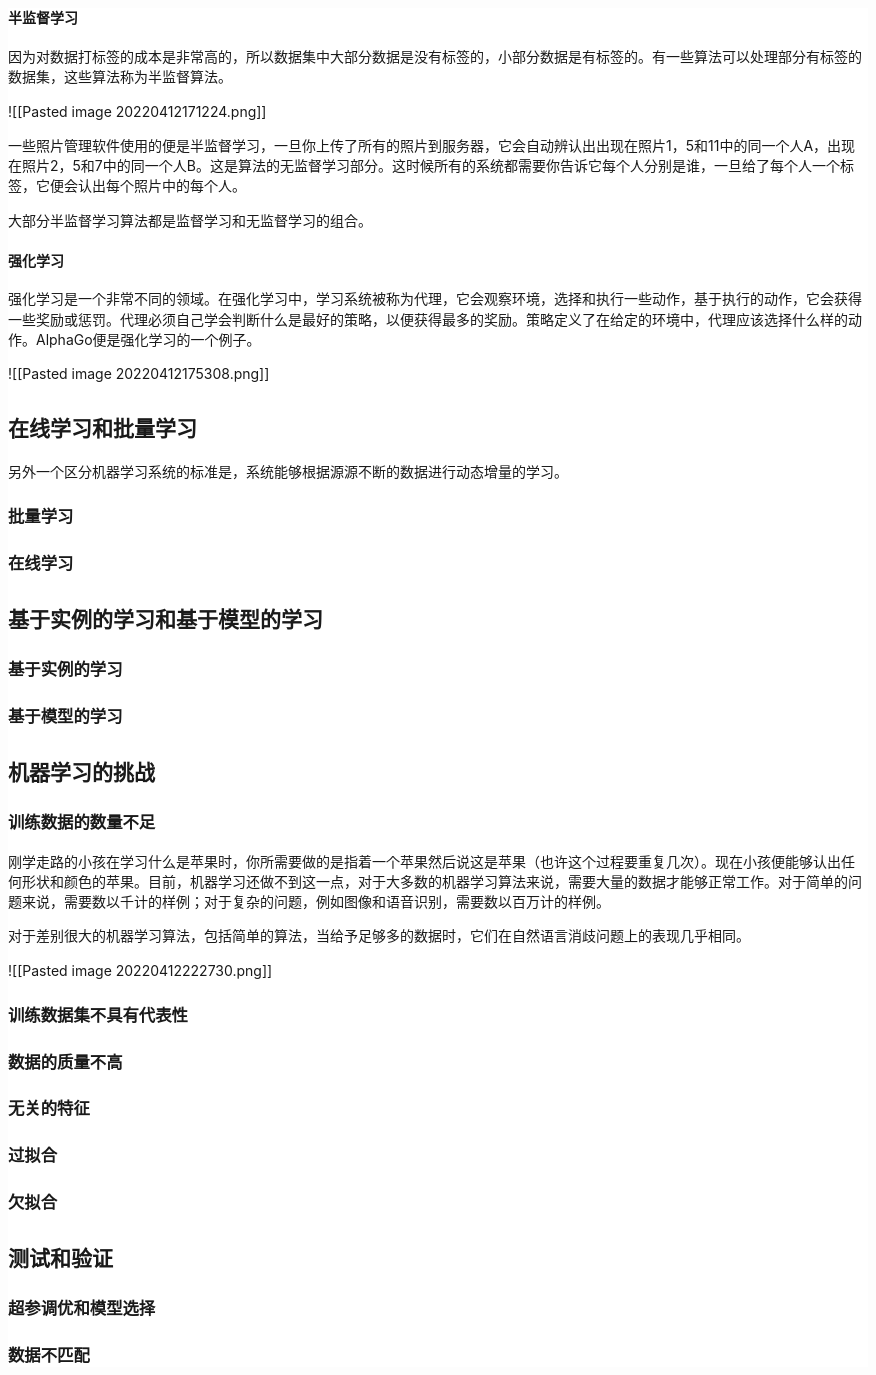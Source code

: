 #### 半监督学习
因为对数据打标签的成本是非常高的，所以数据集中大部分数据是没有标签的，小部分数据是有标签的。有一些算法可以处理部分有标签的数据集，这些算法称为半监督算法。

![[Pasted image 20220412171224.png]]

一些照片管理软件使用的便是半监督学习，一旦你上传了所有的照片到服务器，它会自动辨认出出现在照片1，5和11中的同一个人A，出现在照片2，5和7中的同一个人B。这是算法的无监督学习部分。这时候所有的系统都需要你告诉它每个人分别是谁，一旦给了每个人一个标签，它便会认出每个照片中的每个人。

大部分半监督学习算法都是监督学习和无监督学习的组合。

#### 强化学习
强化学习是一个非常不同的领域。在强化学习中，学习系统被称为代理，它会观察环境，选择和执行一些动作，基于执行的动作，它会获得一些奖励或惩罚。代理必须自己学会判断什么是最好的策略，以便获得最多的奖励。策略定义了在给定的环境中，代理应该选择什么样的动作。AlphaGo便是强化学习的一个例子。

![[Pasted image 20220412175308.png]]

## 在线学习和批量学习
另外一个区分机器学习系统的标准是，系统能够根据源源不断的数据进行动态增量的学习。

### 批量学习
### 在线学习
## 基于实例的学习和基于模型的学习
### 基于实例的学习
### 基于模型的学习
## 机器学习的挑战
### 训练数据的数量不足
刚学走路的小孩在学习什么是苹果时，你所需要做的是指着一个苹果然后说这是苹果（也许这个过程要重复几次）。现在小孩便能够认出任何形状和颜色的苹果。目前，机器学习还做不到这一点，对于大多数的机器学习算法来说，需要大量的数据才能够正常工作。对于简单的问题来说，需要数以千计的样例；对于复杂的问题，例如图像和语音识别，需要数以百万计的样例。

对于差别很大的机器学习算法，包括简单的算法，当给予足够多的数据时，它们在自然语言消歧问题上的表现几乎相同。

![[Pasted image 20220412222730.png]]

### 训练数据集不具有代表性
### 数据的质量不高
### 无关的特征
### 过拟合

### 欠拟合
## 测试和验证
### 超参调优和模型选择
### 数据不匹配
